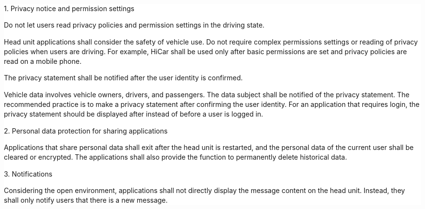 </td>
<td class="cellrowborder" valign="top" width="85.82%" headers="mcps1.1.3.1.2 "><p id="en-us_topic_0000001051770800_p1018983263615"><a name="en-us_topic_0000001051770800_p1018983263615"></a><a name="en-us_topic_0000001051770800_p1018983263615"></a>1. Privacy notice and permission settings</p>
<p id="en-us_topic_0000001051770800_p1618914325366"><a name="en-us_topic_0000001051770800_p1618914325366"></a><a name="en-us_topic_0000001051770800_p1618914325366"></a>Do not let users read privacy policies and permission settings in the driving state.</p>
<p id="en-us_topic_0000001051770800_p1818973263617"><a name="en-us_topic_0000001051770800_p1818973263617"></a><a name="en-us_topic_0000001051770800_p1818973263617"></a>Head unit applications shall consider the safety of vehicle use. Do not require complex permissions settings or reading of privacy policies when users are driving. For example, HiCar shall be used only after basic permissions are set and privacy policies are read on a mobile phone.</p>
<p id="en-us_topic_0000001051770800_p518973210368"><a name="en-us_topic_0000001051770800_p518973210368"></a><a name="en-us_topic_0000001051770800_p518973210368"></a>The privacy statement shall be notified after the user identity is confirmed.</p>
<p id="en-us_topic_0000001051770800_p6189132113615"><a name="en-us_topic_0000001051770800_p6189132113615"></a><a name="en-us_topic_0000001051770800_p6189132113615"></a>Vehicle data involves vehicle owners, drivers, and passengers. The data subject shall be notified of the privacy statement. The recommended practice is to make a privacy statement after confirming the user identity. For an application that requires login, the privacy statement should be displayed after instead of before a user is logged in.</p>
<p id="en-us_topic_0000001051770800_p1818914329368"><a name="en-us_topic_0000001051770800_p1818914329368"></a><a name="en-us_topic_0000001051770800_p1818914329368"></a>2. Personal data protection for sharing applications</p>
<p id="en-us_topic_0000001051770800_p191892032103620"><a name="en-us_topic_0000001051770800_p191892032103620"></a><a name="en-us_topic_0000001051770800_p191892032103620"></a>Applications that share personal data shall exit after the head unit is restarted, and the personal data of the current user shall be cleared or encrypted. The applications shall also provide the function to permanently delete historical data.</p>
<p id="en-us_topic_0000001051770800_p4189153213611"><a name="en-us_topic_0000001051770800_p4189153213611"></a><a name="en-us_topic_0000001051770800_p4189153213611"></a>3. Notifications</p>
<p id="en-us_topic_0000001051770800_p2189432103613"><a name="en-us_topic_0000001051770800_p2189432103613"></a><a name="en-us_topic_0000001051770800_p2189432103613"></a>Considering the open environment, applications shall not directly display the message content on the head unit. Instead, they shall only notify users that there is a new message.</p>
</td>
</tr>
</tbody>
</table>

